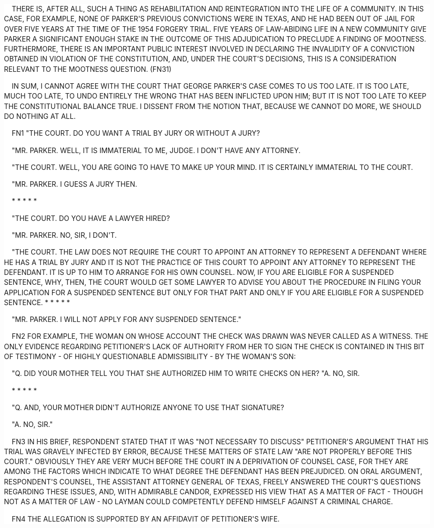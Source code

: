     THERE IS, AFTER ALL, SUCH A THING AS REHABILITATION AND REINTEGRATION INTO THE LIFE OF A COMMUNITY.  IN THIS CASE, FOR EXAMPLE, NONE OF PARKER'S PREVIOUS CONVICTIONS WERE IN TEXAS, AND HE HAD BEEN OUT OF JAIL FOR OVER FIVE YEARS AT THE TIME OF THE 1954 FORGERY TRIAL.  FIVE YEARS OF LAW-ABIDING LIFE IN A NEW COMMUNITY GIVE PARKER A SIGNIFICANT ENOUGH STAKE IN THE OUTCOME OF THIS ADJUDICATION TO PRECLUDE A FINDING OF MOOTNESS.  FURTHERMORE, THERE IS AN IMPORTANT PUBLIC INTEREST INVOLVED IN DECLARING THE INVALIDITY OF A CONVICTION OBTAINED IN VIOLATION OF THE CONSTITUTION, AND, UNDER THE COURT'S DECISIONS, THIS IS A CONSIDERATION RELEVANT TO THE MOOTNESS QUESTION.  (FN31)

    IN SUM, I CANNOT AGREE WITH THE COURT THAT GEORGE PARKER'S CASE COMES TO US TOO LATE.  IT IS TOO LATE, MUCH TOO LATE, TO UNDO ENTIRELY THE WRONG THAT HAS BEEN INFLICTED UPON HIM; BUT IT IS NOT TOO LATE TO KEEP THE CONSTITUTIONAL BALANCE TRUE.  I DISSENT FROM THE NOTION THAT, BECAUSE WE CANNOT DO MORE, WE SHOULD DO NOTHING AT ALL.

    FN1  "THE COURT.  DO YOU WANT A TRIAL BY JURY OR WITHOUT A JURY?

    "MR. PARKER.  WELL, IT IS IMMATERIAL TO ME, JUDGE.  I DON'T HAVE ANY ATTORNEY.

    "THE COURT.  WELL, YOU ARE GOING TO HAVE TO MAKE UP YOUR MIND.  IT IS CERTAINLY IMMATERIAL TO THE COURT.

    "MR. PARKER.  I GUESS A JURY THEN.

    \*         \*         \*         \*         \*

    "THE COURT.  DO YOU HAVE A LAWYER HIRED?

    "MR. PARKER.  NO, SIR, I DON'T.

    "THE COURT.  THE LAW DOES NOT REQUIRE THE COURT TO APPOINT AN ATTORNEY TO REPRESENT A DEFENDANT WHERE HE HAS A TRIAL BY JURY AND IT IS NOT THE PRACTICE OF THIS COURT TO APPOINT ANY ATTORNEY TO REPRESENT THE DEFENDANT.  IT IS UP TO HIM TO ARRANGE FOR HIS OWN COUNSEL.  NOW, IF YOU ARE ELIGIBLE FOR A SUSPENDED SENTENCE, WHY, THEN, THE COURT WOULD GET SOME LAWYER TO ADVISE YOU ABOUT THE PROCEDURE IN FILING YOUR APPLICATION FOR A SUSPENDED SENTENCE BUT ONLY FOR THAT PART AND ONLY IF YOU ARE ELIGIBLE FOR A SUSPENDED SENTENCE.           \*         \* \*         \*         \*

    "MR. PARKER.  I WILL NOT APPLY FOR ANY SUSPENDED SENTENCE."

    FN2  FOR EXAMPLE, THE WOMAN ON WHOSE ACCOUNT THE CHECK WAS DRAWN WAS NEVER CALLED AS A WITNESS.  THE ONLY EVIDENCE REGARDING PETITIONER'S LACK OF AUTHORITY FROM HER TO SIGN THE CHECK IS CONTAINED IN THIS BIT OF TESTIMONY - OF HIGHLY QUESTIONABLE ADMISSIBILITY - BY THE WOMAN'S SON:

    "Q.  DID YOUR MOTHER TELL YOU THAT SHE AUTHORIZED HIM TO WRITE CHECKS ON HER?    "A.  NO, SIR.

    \*         \*         \*         \*         \*

    "Q.  AND, YOUR MOTHER DIDN'T AUTHORIZE ANYONE TO USE THAT SIGNATURE?

    "A.  NO, SIR."

    FN3  IN HIS BRIEF, RESPONDENT STATED THAT IT WAS "NOT NECESSARY TO DISCUSS" PETITIONER'S ARGUMENT THAT HIS TRIAL WAS GRAVELY INFECTED BY ERROR, BECAUSE THESE MATTERS OF STATE LAW "ARE NOT PROPERLY BEFORE THIS COURT."  OBVIOUSLY THEY ARE VERY MUCH BEFORE THE COURT IN A DEPRIVATION OF COUNSEL CASE, FOR THEY ARE AMONG THE FACTORS WHICH INDICATE TO WHAT DEGREE THE DEFENDANT HAS BEEN PREJUDICED.  ON ORAL ARGUMENT, RESPONDENT'S COUNSEL, THE ASSISTANT ATTORNEY GENERAL OF TEXAS, FREELY ANSWERED THE COURT'S QUESTIONS REGARDING THESE ISSUES, AND, WITH ADMIRABLE CANDOR, EXPRESSED HIS VIEW THAT AS A MATTER OF FACT - THOUGH NOT AS A MATTER OF LAW - NO LAYMAN COULD COMPETENTLY DEFEND HIMSELF AGAINST A CRIMINAL CHARGE.

    FN4  THE ALLEGATION IS SUPPORTED BY AN AFFIDAVIT OF PETITIONER'S WIFE.
